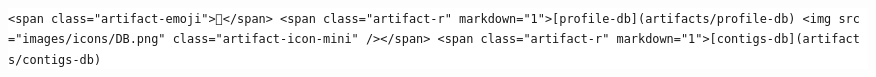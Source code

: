     <span class="artifact-emoji">🧀</span> <span class="artifact-r" markdown="1">[profile-db](artifacts/profile-db) <img src="images/icons/DB.png" class="artifact-icon-mini" /></span> <span class="artifact-r" markdown="1">[contigs-db](artifacts/contigs-db)
